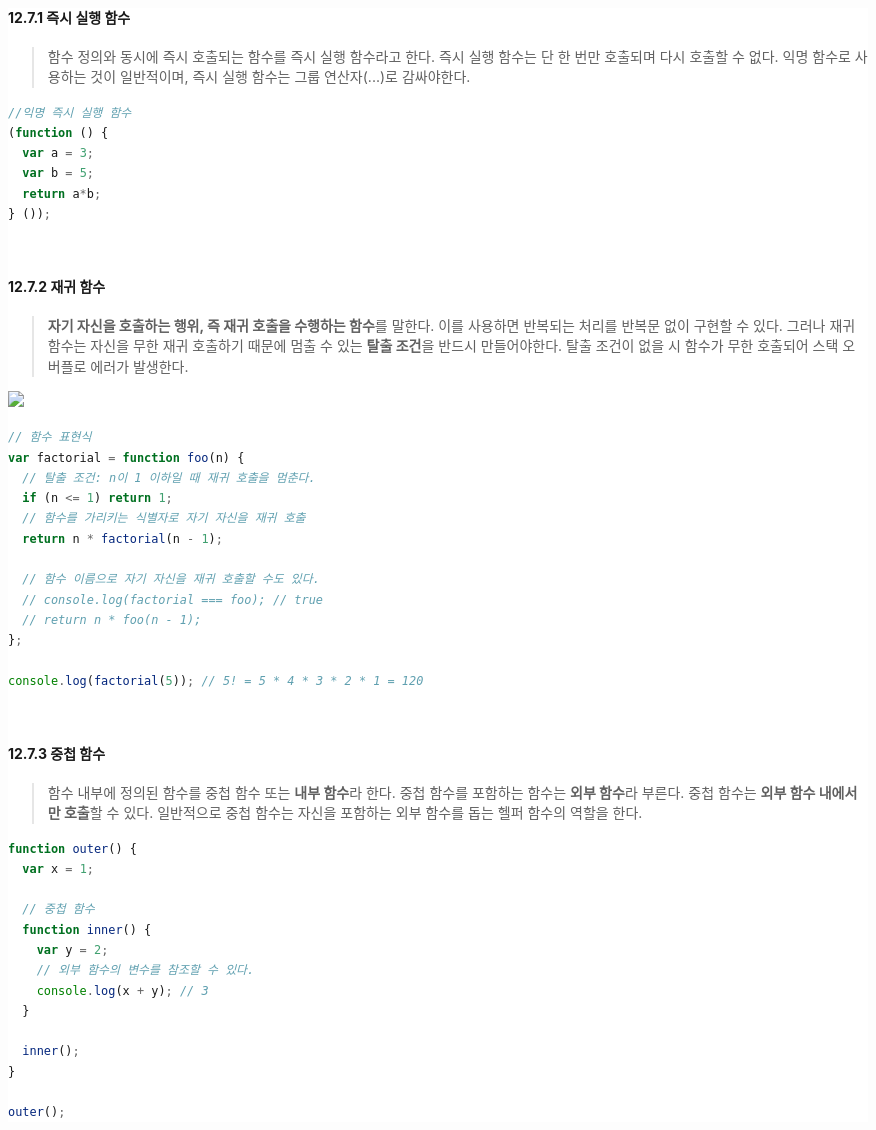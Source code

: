 #### 12.7.1 즉시 실행 함수

> 함수 정의와 동시에 즉시 호출되는 함수를 즉시 실행 함수라고 한다.
> 즉시 실행 함수는 단 한 번만 호출되며 다시 호출할 수 없다.
> 익명 함수로 사용하는 것이 일반적이며, 즉시 실행 함수는 그룹 연산자(...)로 감싸야한다.

```JavaScript
//익명 즉시 실행 함수
(function () {
  var a = 3;
  var b = 5;
  return a*b;
} ());
```

<br/>

#### 12.7.2 재귀 함수

> **자기 자신을 호출하는 행위, 즉 재귀 호출을 수행하는 함수**를 말한다. 이를 사용하면 반복되는 처리를 반복문 없이 구현할 수 있다. 그러나 재귀 함수는 자신을 무한 재귀 호출하기 때문에 멈출 수 있는 **탈출 조건**을 반드시 만들어야한다. 탈출 조건이 없을 시 함수가 무한 호출되어 스택 오버플로 에러가 발생한다.

![](https://velog.velcdn.com/images/joy10529/post/c67fe875-61dd-4ed4-87ba-3560df6ad702/image.png)

```JavaScript
// 함수 표현식
var factorial = function foo(n) {
  // 탈출 조건: n이 1 이하일 때 재귀 호출을 멈춘다.
  if (n <= 1) return 1;
  // 함수를 가리키는 식별자로 자기 자신을 재귀 호출
  return n * factorial(n - 1);

  // 함수 이름으로 자기 자신을 재귀 호출할 수도 있다.
  // console.log(factorial === foo); // true
  // return n * foo(n - 1);
};

console.log(factorial(5)); // 5! = 5 * 4 * 3 * 2 * 1 = 120
```

<br/>

#### 12.7.3 중첩 함수

> 함수 내부에 정의된 함수를 중첩 함수 또는 **내부 함수**라 한다.
> 중첩 함수를 포함하는 함수는 **외부 함수**라 부른다.
> 중첩 함수는 **외부 함수 내에서만 호출**할 수 있다.
> 일반적으로 중첩 함수는 자신을 포함하는 외부 함수를 돕는 헬퍼 함수의 역할을 한다.

```JavaScript
function outer() {
  var x = 1;

  // 중첩 함수
  function inner() {
    var y = 2;
    // 외부 함수의 변수를 참조할 수 있다.
    console.log(x + y); // 3
  }

  inner();
}

outer();
```
